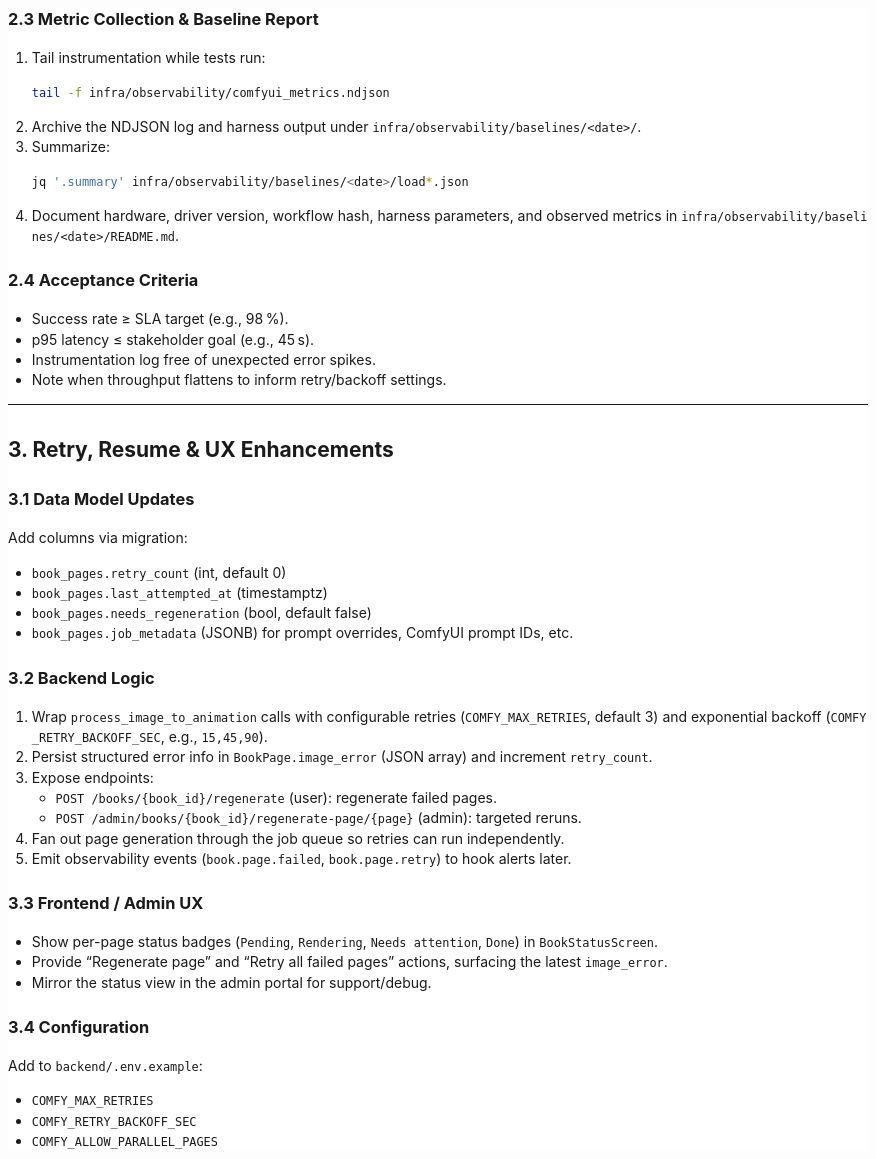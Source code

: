 ### 2.3 Metric Collection & Baseline Report
1. Tail instrumentation while tests run:
   ```bash
   tail -f infra/observability/comfyui_metrics.ndjson
   ```
2. Archive the NDJSON log and harness output under `infra/observability/baselines/<date>/`.
3. Summarize:
   ```bash
   jq '.summary' infra/observability/baselines/<date>/load*.json
   ```
4. Document hardware, driver version, workflow hash, harness parameters, and observed metrics in `infra/observability/baselines/<date>/README.md`.

### 2.4 Acceptance Criteria
- Success rate ≥ SLA target (e.g., 98 %).
- p95 latency ≤ stakeholder goal (e.g., 45 s).
- Instrumentation log free of unexpected error spikes.
- Note when throughput flattens to inform retry/backoff settings.

---

## 3. Retry, Resume & UX Enhancements

### 3.1 Data Model Updates
Add columns via migration:
- `book_pages.retry_count` (int, default 0)
- `book_pages.last_attempted_at` (timestamptz)
- `book_pages.needs_regeneration` (bool, default false)
- `book_pages.job_metadata` (JSONB) for prompt overrides, ComfyUI prompt IDs, etc.

### 3.2 Backend Logic
1. Wrap `process_image_to_animation` calls with configurable retries (`COMFY_MAX_RETRIES`, default 3) and exponential backoff (`COMFY_RETRY_BACKOFF_SEC`, e.g., `15,45,90`).
2. Persist structured error info in `BookPage.image_error` (JSON array) and increment `retry_count`.
3. Expose endpoints:
   - `POST /books/{book_id}/regenerate` (user): regenerate failed pages.
   - `POST /admin/books/{book_id}/regenerate-page/{page}` (admin): targeted reruns.
4. Fan out page generation through the job queue so retries can run independently.
5. Emit observability events (`book.page.failed`, `book.page.retry`) to hook alerts later.

### 3.3 Frontend / Admin UX
- Show per-page status badges (`Pending`, `Rendering`, `Needs attention`, `Done`) in `BookStatusScreen`.
- Provide “Regenerate page” and “Retry all failed pages” actions, surfacing the latest `image_error`.
- Mirror the status view in the admin portal for support/debug.

### 3.4 Configuration
Add to `backend/.env.example`:
- `COMFY_MAX_RETRIES`
- `COMFY_RETRY_BACKOFF_SEC`
- `COMFY_ALLOW_PARALLEL_PAGES`
